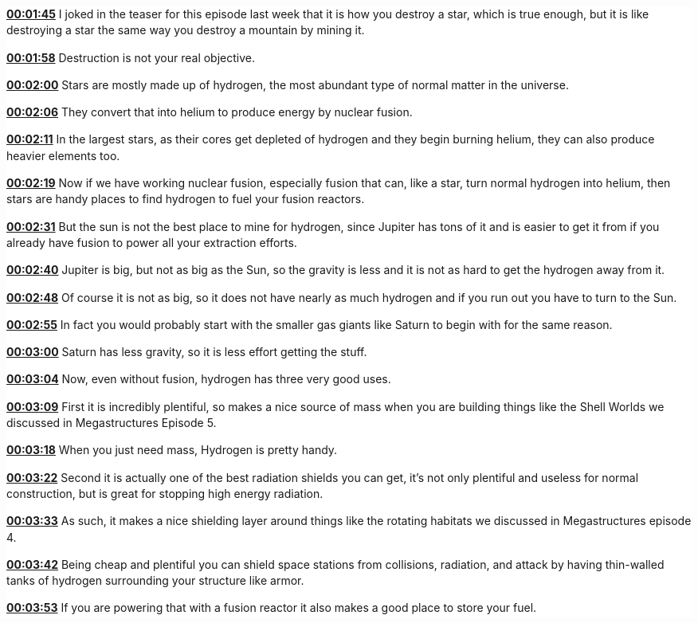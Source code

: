 **[00:01:45](https://youtube.com/watch?v=pzuHxL5FD5U&t=00h01m45s)**  I joked in the teaser for this episode last week that it is how you destroy a star, which is true enough, but it is like destroying a star the same way you destroy a mountain by mining it. 

**[00:01:58](https://youtube.com/watch?v=pzuHxL5FD5U&t=00h01m58s)**  Destruction is not your real objective. 

**[00:02:00](https://youtube.com/watch?v=pzuHxL5FD5U&t=00h02m00s)**  Stars are mostly made up of hydrogen, the most abundant type of normal matter in the universe. 

**[00:02:06](https://youtube.com/watch?v=pzuHxL5FD5U&t=00h02m06s)**  They convert that into helium to produce energy by nuclear fusion. 

**[00:02:11](https://youtube.com/watch?v=pzuHxL5FD5U&t=00h02m11s)**  In the largest stars, as their cores get depleted of hydrogen and they begin burning helium, they can also produce heavier elements too. 

**[00:02:19](https://youtube.com/watch?v=pzuHxL5FD5U&t=00h02m19s)**  Now if we have working nuclear fusion, especially fusion that can, like a star, turn normal hydrogen into helium, then stars are handy places to find hydrogen to fuel your fusion reactors. 

**[00:02:31](https://youtube.com/watch?v=pzuHxL5FD5U&t=00h02m31s)**  But the sun is not the best place to mine for hydrogen, since Jupiter has tons of it and is easier to get it from if you already have fusion to power all your extraction efforts. 

**[00:02:40](https://youtube.com/watch?v=pzuHxL5FD5U&t=00h02m40s)**  Jupiter is big, but not as big as the Sun, so the gravity is less and it is not as hard to get the hydrogen away from it. 

**[00:02:48](https://youtube.com/watch?v=pzuHxL5FD5U&t=00h02m48s)**  Of course it is not as big, so it does not have nearly as much hydrogen and if you run out you have to turn to the Sun. 

**[00:02:55](https://youtube.com/watch?v=pzuHxL5FD5U&t=00h02m55s)**  In fact you would probably start with the smaller gas giants like Saturn to begin with for the same reason. 

**[00:03:00](https://youtube.com/watch?v=pzuHxL5FD5U&t=00h03m00s)**  Saturn has less gravity, so it is less effort getting the stuff. 

**[00:03:04](https://youtube.com/watch?v=pzuHxL5FD5U&t=00h03m04s)**  Now, even without fusion, hydrogen has three very good uses. 

**[00:03:09](https://youtube.com/watch?v=pzuHxL5FD5U&t=00h03m09s)**  First it is incredibly plentiful, so makes a nice source of mass when you are building things like the Shell Worlds we discussed in Megastructures Episode 5. 

**[00:03:18](https://youtube.com/watch?v=pzuHxL5FD5U&t=00h03m18s)**  When you just need mass, Hydrogen is pretty handy. 

**[00:03:22](https://youtube.com/watch?v=pzuHxL5FD5U&t=00h03m22s)**  Second it is actually one of the best radiation shields you can get, it’s not only plentiful and useless for normal construction, but is great for stopping high energy radiation. 

**[00:03:33](https://youtube.com/watch?v=pzuHxL5FD5U&t=00h03m33s)**  As such, it makes a nice shielding layer around things like the rotating habitats we discussed in Megastructures episode 4. 

**[00:03:42](https://youtube.com/watch?v=pzuHxL5FD5U&t=00h03m42s)**  Being cheap and plentiful you can shield space stations from collisions, radiation, and attack by having thin-walled tanks of hydrogen surrounding your structure like armor. 

**[00:03:53](https://youtube.com/watch?v=pzuHxL5FD5U&t=00h03m53s)**  If you are powering that with a fusion reactor it also makes a good place to store your fuel. 
